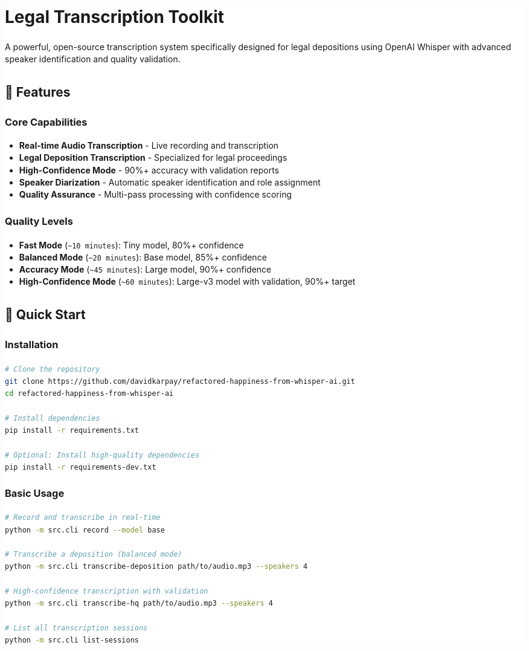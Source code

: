 # Legal Transcription Toolkit

A powerful, open-source transcription system specifically designed for legal depositions using OpenAI Whisper with advanced speaker identification and quality validation.

## 🎯 Features

### Core Capabilities
- **Real-time Audio Transcription** - Live recording and transcription
- **Legal Deposition Transcription** - Specialized for legal proceedings
- **High-Confidence Mode** - 90%+ accuracy with validation reports
- **Speaker Diarization** - Automatic speaker identification and role assignment
- **Quality Assurance** - Multi-pass processing with confidence scoring

### Quality Levels
- **Fast Mode** (`~10 minutes`): Tiny model, 80%+ confidence
- **Balanced Mode** (`~20 minutes`): Base model, 85%+ confidence  
- **Accuracy Mode** (`~45 minutes`): Large model, 90%+ confidence
- **High-Confidence Mode** (`~60 minutes`): Large-v3 model with validation, 90%+ target

## 🚀 Quick Start

### Installation

```bash
# Clone the repository
git clone https://github.com/davidkarpay/refactored-happiness-from-whisper-ai.git
cd refactored-happiness-from-whisper-ai

# Install dependencies
pip install -r requirements.txt

# Optional: Install high-quality dependencies
pip install -r requirements-dev.txt
```

### Basic Usage

```bash
# Record and transcribe in real-time
python -m src.cli record --model base

# Transcribe a deposition (balanced mode)
python -m src.cli transcribe-deposition path/to/audio.mp3 --speakers 4

# High-confidence transcription with validation
python -m src.cli transcribe-hq path/to/audio.mp3 --speakers 4

# List all transcription sessions
python -m src.cli list-sessions
```
